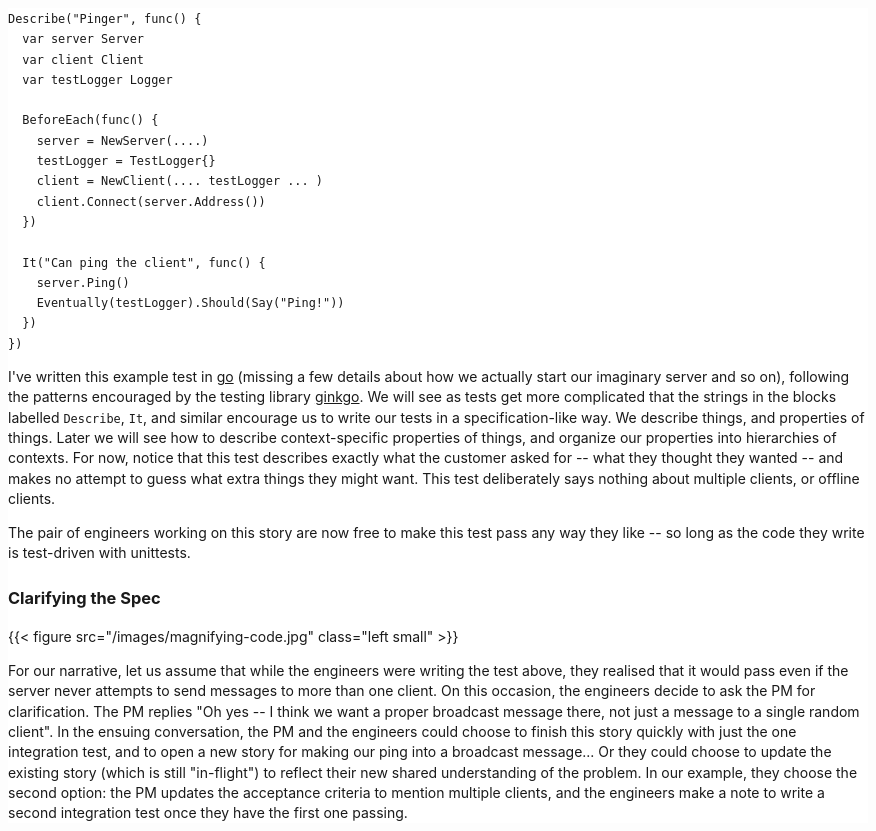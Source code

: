 ```
Describe("Pinger", func() {
  var server Server
  var client Client
  var testLogger Logger

  BeforeEach(func() {
    server = NewServer(....)
    testLogger = TestLogger{}
    client = NewClient(.... testLogger ... )
    client.Connect(server.Address())
  })

  It("Can ping the client", func() {
    server.Ping()
    Eventually(testLogger).Should(Say("Ping!"))
  })
})
```

I've written this example test in [go](https://golang.org/) (missing a few
details about how we actually start our imaginary server and so on), following
the patterns encouraged by the testing library
[ginkgo](https://github.com/onsi/ginkgo). We will see as tests get more
complicated that the strings in the blocks labelled `Describe`, `It`, and
similar encourage us to write our tests in a specification-like way. We
describe things, and properties of things. Later we will see how to describe
context-specific properties of things, and organize our properties into
hierarchies of contexts. For now, notice that this test describes exactly what
the customer asked for -- what they thought they wanted -- and makes no attempt
to guess what extra things they might want. This test deliberately says nothing
about multiple clients, or offline clients.

The pair of engineers working on this story are now free to make this test pass
any way they like -- so long as the code they write is test-driven with
unittests.

### Clarifying the Spec

{{< figure src="/images/magnifying-code.jpg" class="left small" >}}

For our narrative, let us assume that while the engineers were writing the test
above, they realised that it would pass even if the server never attempts to
send messages to more than one client. On this occasion, the engineers decide
to ask the PM for clarification. The PM replies "Oh yes -- I think we want a
proper broadcast message there, not just a message to a single random client".
In the ensuing conversation, the PM and the engineers could choose to finish
this story quickly with just the one integration test, and to open a new story
for making our ping into a broadcast message... Or they could choose to update
the existing story (which is still "in-flight") to reflect their new shared
understanding of the problem. In our example, they choose the second option:
the PM updates the acceptance criteria to mention multiple clients, and the
engineers make a note to write a second integration test once they have the
first one passing.
